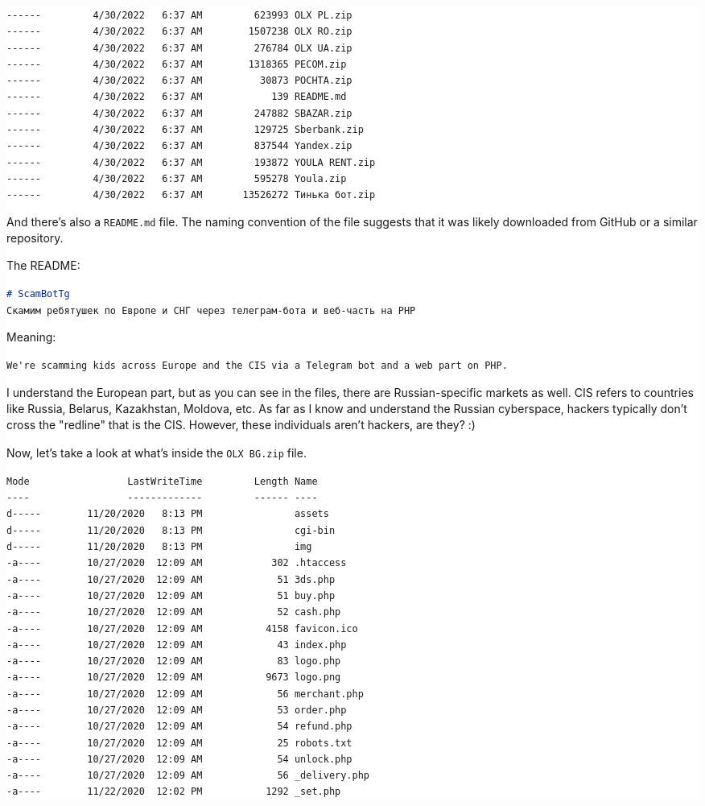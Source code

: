 ```
------         4/30/2022   6:37 AM         623993 OLX PL.zip
------         4/30/2022   6:37 AM        1507238 OLX RO.zip
------         4/30/2022   6:37 AM         276784 OLX UA.zip
------         4/30/2022   6:37 AM        1318365 PECOM.zip
------         4/30/2022   6:37 AM          30873 POCHTA.zip
------         4/30/2022   6:37 AM            139 README.md
------         4/30/2022   6:37 AM         247882 SBAZAR.zip
------         4/30/2022   6:37 AM         129725 Sberbank.zip
------         4/30/2022   6:37 AM         837544 Yandex.zip
------         4/30/2022   6:37 AM         193872 YOULA RENT.zip
------         4/30/2022   6:37 AM         595278 Youla.zip
------         4/30/2022   6:37 AM       13526272 Тинька бот.zip
```

And there’s also a `README.md` file. The naming convention of the file suggests that it was likely downloaded from GitHub or a similar repository.

The README:

```md
# ScamBotTg
Скамим ребятушек по Европе и СНГ через телеграм-бота и веб-часть на PHP
```

Meaning:

```
We're scamming kids across Europe and the CIS via a Telegram bot and a web part on PHP.
```

I understand the European part, but as you can see in the files, there are Russian-specific markets as well. CIS refers to countries like Russia, Belarus, Kazakhstan, Moldova, etc. As far as I know and understand the Russian cyberspace, hackers typically don’t cross the "redline" that is the CIS. However, these individuals aren’t hackers, are they? :)

Now, let’s take a look at what’s inside the `OLX BG.zip` file.

```
Mode                 LastWriteTime         Length Name
----                 -------------         ------ ----
d-----        11/20/2020   8:13 PM                assets
d-----        11/20/2020   8:13 PM                cgi-bin
d-----        11/20/2020   8:13 PM                img
-a----        10/27/2020  12:09 AM            302 .htaccess
-a----        10/27/2020  12:09 AM             51 3ds.php
-a----        10/27/2020  12:09 AM             51 buy.php
-a----        10/27/2020  12:09 AM             52 cash.php
-a----        10/27/2020  12:09 AM           4158 favicon.ico
-a----        10/27/2020  12:09 AM             43 index.php
-a----        10/27/2020  12:09 AM             83 logo.php
-a----        10/27/2020  12:09 AM           9673 logo.png
-a----        10/27/2020  12:09 AM             56 merchant.php
-a----        10/27/2020  12:09 AM             53 order.php
-a----        10/27/2020  12:09 AM             54 refund.php
-a----        10/27/2020  12:09 AM             25 robots.txt
-a----        10/27/2020  12:09 AM             54 unlock.php
-a----        10/27/2020  12:09 AM             56 _delivery.php
-a----        11/22/2020  12:02 PM           1292 _set.php
```
